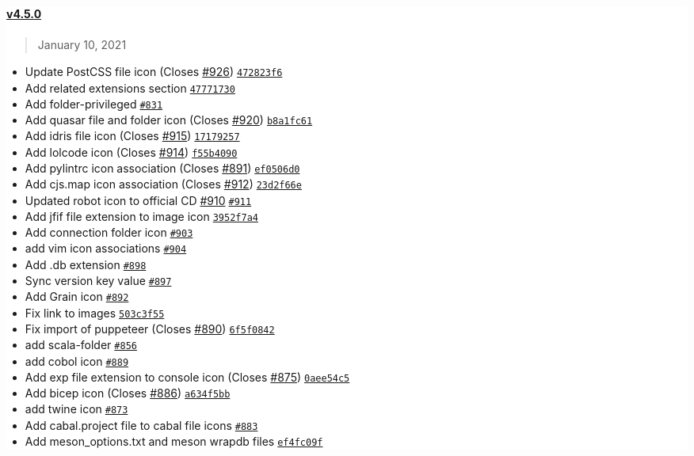 #### [v4.5.0](https://github.com/material-extensions/vscode-material-icon-theme/compare/v4.4.0...v4.5.0) 

> January 10, 2021 

- Update PostCSS file icon (Closes [#926](https://github.com/material-extensions/vscode-material-icon-theme/issues/926)) [`472823f6`](https://github.com/material-extensions/vscode-material-icon-theme/commit/472823f6)
- Add related extensions section [`47771730`](https://github.com/material-extensions/vscode-material-icon-theme/commit/47771730)
- Add folder-privileged [`#831`](https://github.com/material-extensions/vscode-material-icon-theme/pull/831)
- Add quasar file and folder icon (Closes [#920](https://github.com/material-extensions/vscode-material-icon-theme/issues/920)) [`b8a1fc61`](https://github.com/material-extensions/vscode-material-icon-theme/commit/b8a1fc61)
- Add idris file icon (Closes [#915](https://github.com/material-extensions/vscode-material-icon-theme/issues/915)) [`17179257`](https://github.com/material-extensions/vscode-material-icon-theme/commit/17179257)
- Add lolcode icon (Closes [#914](https://github.com/material-extensions/vscode-material-icon-theme/issues/914)) [`f55b4090`](https://github.com/material-extensions/vscode-material-icon-theme/commit/f55b4090)
- Add pylintrc icon association (Closes [#891](https://github.com/material-extensions/vscode-material-icon-theme/issues/891)) [`ef0506d0`](https://github.com/material-extensions/vscode-material-icon-theme/commit/ef0506d0)
- Add cjs.map icon association (Closes [#912](https://github.com/material-extensions/vscode-material-icon-theme/issues/912)) [`23d2f66e`](https://github.com/material-extensions/vscode-material-icon-theme/commit/23d2f66e)
- Updated robot icon to official CD [#910](https://github.com/material-extensions/vscode-material-icon-theme/issues/910) [`#911`](https://github.com/material-extensions/vscode-material-icon-theme/pull/911)
- Add jfif file extension to image icon [`3952f7a4`](https://github.com/material-extensions/vscode-material-icon-theme/commit/3952f7a4)
- Add connection folder icon [`#903`](https://github.com/material-extensions/vscode-material-icon-theme/pull/903)
- add vim icon associations [`#904`](https://github.com/material-extensions/vscode-material-icon-theme/pull/904)
- Add .db extension [`#898`](https://github.com/material-extensions/vscode-material-icon-theme/pull/898)
- Sync version key value [`#897`](https://github.com/material-extensions/vscode-material-icon-theme/pull/897)
- Add Grain icon [`#892`](https://github.com/material-extensions/vscode-material-icon-theme/pull/892)
- Fix link to images [`503c3f55`](https://github.com/material-extensions/vscode-material-icon-theme/commit/503c3f55)
- Fix import of puppeteer (Closes [#890](https://github.com/material-extensions/vscode-material-icon-theme/issues/890)) [`6f5f0842`](https://github.com/material-extensions/vscode-material-icon-theme/commit/6f5f0842)
- add scala-folder [`#856`](https://github.com/material-extensions/vscode-material-icon-theme/pull/856)
- add cobol icon [`#889`](https://github.com/material-extensions/vscode-material-icon-theme/pull/889)
- Add exp file extension to console icon (Closes [#875](https://github.com/material-extensions/vscode-material-icon-theme/issues/875)) [`0aee54c5`](https://github.com/material-extensions/vscode-material-icon-theme/commit/0aee54c5)
- Add bicep icon (Closes [#886](https://github.com/material-extensions/vscode-material-icon-theme/issues/886)) [`a634f5bb`](https://github.com/material-extensions/vscode-material-icon-theme/commit/a634f5bb)
- add twine icon [`#873`](https://github.com/material-extensions/vscode-material-icon-theme/pull/873)
- Add cabal.project file to cabal file icons [`#883`](https://github.com/material-extensions/vscode-material-icon-theme/pull/883)
- Add meson_options.txt and meson wrapdb files [`ef4fc09f`](https://github.com/material-extensions/vscode-material-icon-theme/commit/ef4fc09f)